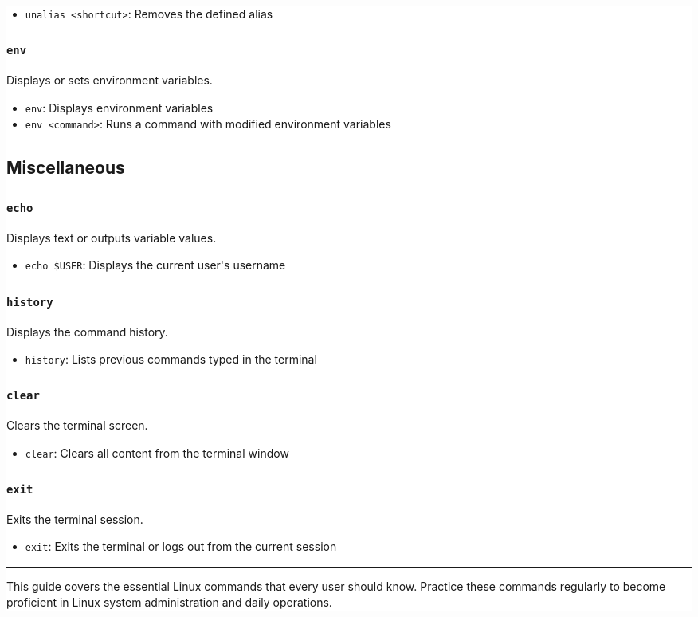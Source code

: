 - `unalias <shortcut>`: Removes the defined alias

### `env`
Displays or sets environment variables.

- `env`: Displays environment variables
- `env <command>`: Runs a command with modified environment variables

## Miscellaneous

### `echo`
Displays text or outputs variable values.

- `echo $USER`: Displays the current user's username

### `history`
Displays the command history.

- `history`: Lists previous commands typed in the terminal

### `clear`
Clears the terminal screen.

- `clear`: Clears all content from the terminal window

### `exit`
Exits the terminal session.

- `exit`: Exits the terminal or logs out from the current session

---

This guide covers the essential Linux commands that every user should know. Practice these commands regularly to become proficient in Linux system administration and daily operations.
